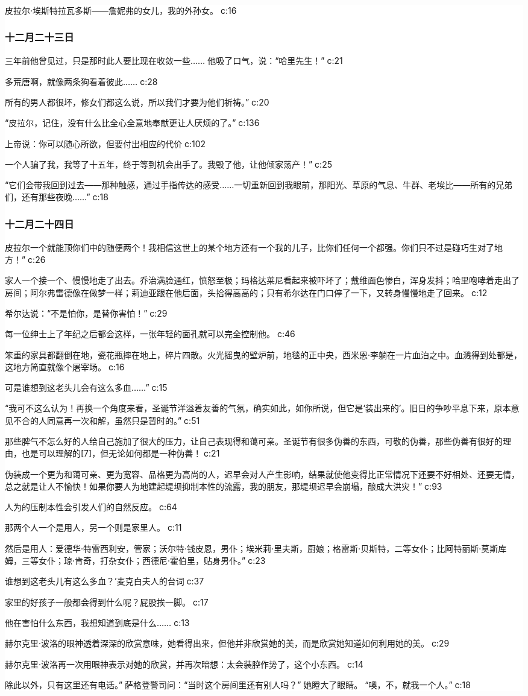 皮拉尔·埃斯特拉瓦多斯——詹妮弗的女儿，我的外孙女。 c:16

### 十二月二十三日

三年前他曾见过，只是那时此人要比现在收敛一些……    他吸了口气，说：“哈里先生！” c:21

多荒唐啊，就像两条狗看着彼此…… c:28

所有的男人都很坏，修女们都这么说，所以我们才要为他们祈祷。” c:20

“皮拉尔，记住，没有什么比全心全意地奉献更让人厌烦的了。” c:136

上帝说：你可以随心所欲，但要付出相应的代价 c:102

一个人骗了我，我等了十五年，终于等到机会出手了。我毁了他，让他倾家荡产！” c:25

“它们会带我回到过去——那种触感，通过手指传达的感受……一切重新回到我眼前，那阳光、草原的气息、牛群、老埃比——所有的兄弟们，还有那些夜晚……”  c:18

### 十二月二十四日

皮拉尔一个就能顶你们中的随便两个！我相信这世上的某个地方还有一个我的儿子，比你们任何一个都强。你们只不过是碰巧生对了地方！” c:26

家人一个接一个、慢慢地走了出去。乔治满脸通红，愤怒至极；玛格达莱尼看起来被吓坏了；戴维面色惨白，浑身发抖；哈里咆哮着走出了房间；阿尔弗雷德像在做梦一样；莉迪亚跟在他后面，头拾得高高的；只有希尔达在门口停了一下，又转身慢慢地走了回来。 c:12

希尔达说：“不是怕你，是替你害怕！” c:29

每一位绅士上了年纪之后都会这样，一张年轻的面孔就可以完全控制他。 c:46

笨重的家具都翻倒在地，瓷花瓶摔在地上，碎片四散。火光摇曳的壁炉前，地毯的正中央，西米恩·李躺在一片血泊之中。血溅得到处都是，这地方简直就像个屠宰场。 c:16

可是谁想到这老头儿会有这么多血……”  c:15

“我可不这么认为！再换一个角度来看，圣诞节洋溢着友善的气氛，确实如此，如你所说，但它是‘装出来的’。旧日的争吵平息下来，原本意见不合的人同意再一次和解，虽然只是暂时的。” c:51

那些脾气不怎么好的人给自己施加了很大的压力，让自己表现得和蔼可亲。圣诞节有很多伪善的东西，可敬的伪善，那些伪善有很好的理由，也是可以理解的[7]，但无论如何都是一种伪善！ c:21

伪装成一个更为和蔼可亲、更为宽容、品格更为高尚的人，迟早会对人产生影响，结果就使他变得比正常情况下还要不好相处、还要无情，总之就是让人不愉快！如果你要人为地建起堤坝抑制本性的流露，我的朋友，那堤坝迟早会崩塌，酿成大洪灾！” c:93

人为的压制本性会引发人们的自然反应。 c:64

那两个人一个是用人，另一个则是家里人。 c:11

然后是用人：爱德华·特雷西利安，管家；沃尔特·钱皮恩，男仆；埃米莉·里夫斯，厨娘；格雷斯·贝斯特，二等女仆；比阿特丽斯·莫斯库姆，三等女仆；琼·肯奇，打杂女仆；西德尼·霍伯里，贴身男仆。” c:23

谁想到这老头儿有这么多血？’麦克白夫人的台词 c:37

家里的好孩子一般都会得到什么呢？屁股挨一脚。 c:17

他在害怕什么东西，我想知道到底是什么…… c:13

赫尔克里·波洛的眼神透着深深的欣赏意味，她看得出来，但他并非欣赏她的美，而是欣赏她知道如何利用她的美。 c:29

赫尔克里·波洛再一次用眼神表示对她的欣赏，并再次暗想：太会装腔作势了，这个小东西。 c:14

除此以外，只有这里还有电话。” 
    萨格登警司问：“当时这个房间里还有别人吗？” 
    她瞪大了眼睛。 
    “噢，不，就我一个人。” 
 c:18
